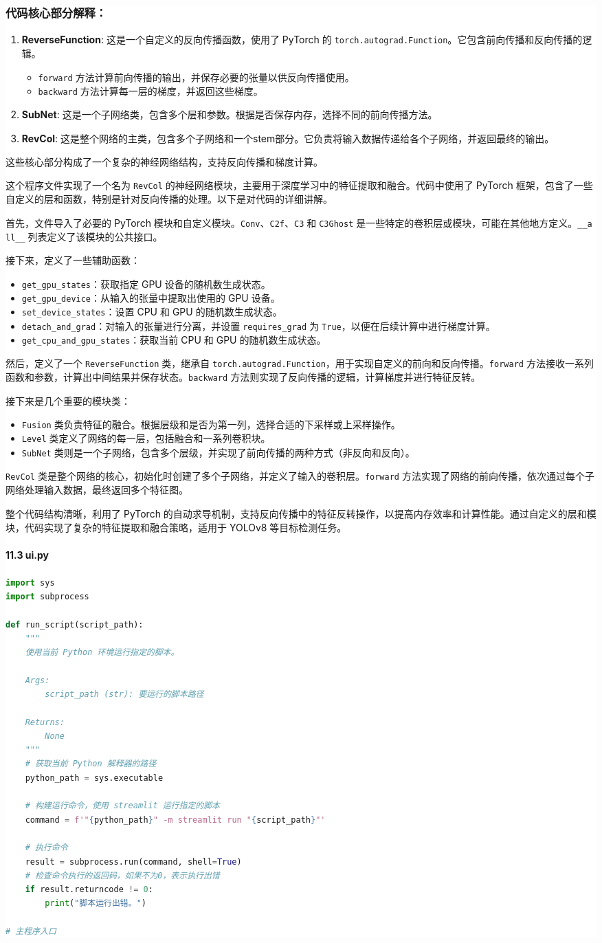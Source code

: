 
### 代码核心部分解释：
1. **ReverseFunction**: 这是一个自定义的反向传播函数，使用了 PyTorch 的 `torch.autograd.Function`。它包含前向传播和反向传播的逻辑。
   - `forward` 方法计算前向传播的输出，并保存必要的张量以供反向传播使用。
   - `backward` 方法计算每一层的梯度，并返回这些梯度。

2. **SubNet**: 这是一个子网络类，包含多个层和参数。根据是否保存内存，选择不同的前向传播方法。

3. **RevCol**: 这是整个网络的主类，包含多个子网络和一个stem部分。它负责将输入数据传递给各个子网络，并返回最终的输出。

这些核心部分构成了一个复杂的神经网络结构，支持反向传播和梯度计算。

这个程序文件实现了一个名为 `RevCol` 的神经网络模块，主要用于深度学习中的特征提取和融合。代码中使用了 PyTorch 框架，包含了一些自定义的层和函数，特别是针对反向传播的处理。以下是对代码的详细讲解。

首先，文件导入了必要的 PyTorch 模块和自定义模块。`Conv`、`C2f`、`C3` 和 `C3Ghost` 是一些特定的卷积层或模块，可能在其他地方定义。`__all__` 列表定义了该模块的公共接口。

接下来，定义了一些辅助函数：

- `get_gpu_states`：获取指定 GPU 设备的随机数生成状态。
- `get_gpu_device`：从输入的张量中提取出使用的 GPU 设备。
- `set_device_states`：设置 CPU 和 GPU 的随机数生成状态。
- `detach_and_grad`：对输入的张量进行分离，并设置 `requires_grad` 为 `True`，以便在后续计算中进行梯度计算。
- `get_cpu_and_gpu_states`：获取当前 CPU 和 GPU 的随机数生成状态。

然后，定义了一个 `ReverseFunction` 类，继承自 `torch.autograd.Function`，用于实现自定义的前向和反向传播。`forward` 方法接收一系列函数和参数，计算出中间结果并保存状态。`backward` 方法则实现了反向传播的逻辑，计算梯度并进行特征反转。

接下来是几个重要的模块类：

- `Fusion` 类负责特征的融合。根据层级和是否为第一列，选择合适的下采样或上采样操作。
- `Level` 类定义了网络的每一层，包括融合和一系列卷积块。
- `SubNet` 类则是一个子网络，包含多个层级，并实现了前向传播的两种方式（非反向和反向）。

`RevCol` 类是整个网络的核心，初始化时创建了多个子网络，并定义了输入的卷积层。`forward` 方法实现了网络的前向传播，依次通过每个子网络处理输入数据，最终返回多个特征图。

整个代码结构清晰，利用了 PyTorch 的自动求导机制，支持反向传播中的特征反转操作，以提高内存效率和计算性能。通过自定义的层和模块，代码实现了复杂的特征提取和融合策略，适用于 YOLOv8 等目标检测任务。

#### 11.3 ui.py

```python
import sys
import subprocess

def run_script(script_path):
    """
    使用当前 Python 环境运行指定的脚本。

    Args:
        script_path (str): 要运行的脚本路径

    Returns:
        None
    """
    # 获取当前 Python 解释器的路径
    python_path = sys.executable

    # 构建运行命令，使用 streamlit 运行指定的脚本
    command = f'"{python_path}" -m streamlit run "{script_path}"'

    # 执行命令
    result = subprocess.run(command, shell=True)
    # 检查命令执行的返回码，如果不为0，表示执行出错
    if result.returncode != 0:
        print("脚本运行出错。")

# 主程序入口
```